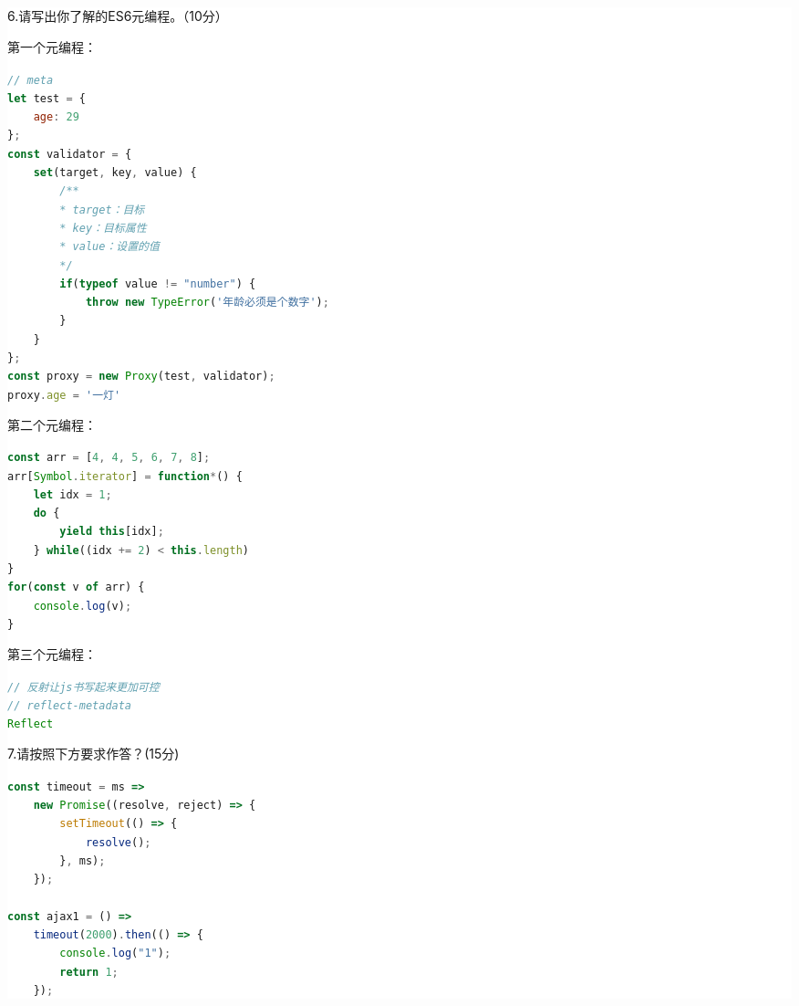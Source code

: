 

6.请写出你了解的ES6元编程。（10分）

第一个元编程：

```javascript
// meta
let test = {
    age: 29
};
const validator = {
    set(target, key, value) {
        /**
        * target：目标
        * key：目标属性
        * value：设置的值
        */
        if(typeof value != "number") {
            throw new TypeError('年龄必须是个数字');
        }
    }
};
const proxy = new Proxy(test, validator);
proxy.age = '一灯'
```

第二个元编程：

``` javascript
const arr = [4, 4, 5, 6, 7, 8];
arr[Symbol.iterator] = function*() {
    let idx = 1;
    do {
		yield this[idx];   
    } while((idx += 2) < this.length)
}
for(const v of arr) {
    console.log(v);
}
```

第三个元编程：

``` javascript
// 反射让js书写起来更加可控
// reflect-metadata
Reflect
```





 

7.请按照下方要求作答？(15分)

```javascript
const timeout = ms =>
	new Promise((resolve, reject) => {
		setTimeout(() => {
			resolve();
		}, ms);
	});

const ajax1 = () =>
	timeout(2000).then(() => {
		console.log("1");
		return 1;
	});

```